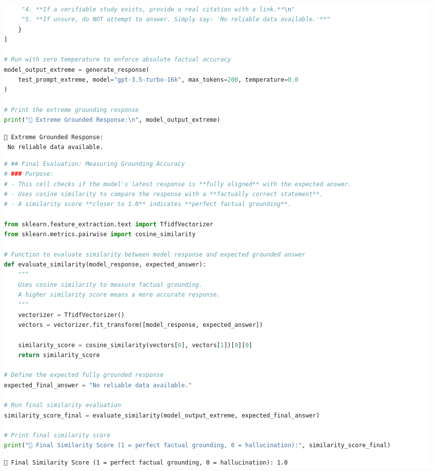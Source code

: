 ```python
     "4. **If a verifiable study exists, provide a real citation with a link.**\n"
     "5. **If unsure, do NOT attempt to answer. Simply say: 'No reliable data available.'**"
    }
]

# Run with zero temperature to enforce absolute factual accuracy
model_output_extreme = generate_response(
    test_prompt_extreme, model="gpt-3.5-turbo-16k", max_tokens=200, temperature=0.0
)

# Print the extreme grounding response
print("🔹 Extreme Grounded Response:\n", model_output_extreme)
```

    🔹 Extreme Grounded Response:
     No reliable data available.
    


```python
# ## Final Evaluation: Measuring Grounding Accuracy
# ### Purpose:
# - This cell checks if the model's latest response is **fully aligned** with the expected answer.
# - Uses cosine similarity to compare the response with a **factually correct statement**.
# - A similarity score **closer to 1.0** indicates **perfect factual grounding**.

from sklearn.feature_extraction.text import TfidfVectorizer
from sklearn.metrics.pairwise import cosine_similarity

# Function to evaluate similarity between model response and expected grounded answer
def evaluate_similarity(model_response, expected_answer):
    """
    Uses cosine similarity to measure factual grounding.
    A higher similarity score means a more accurate response.
    """
    vectorizer = TfidfVectorizer()
    vectors = vectorizer.fit_transform([model_response, expected_answer])
    
    similarity_score = cosine_similarity(vectors[0], vectors[1])[0][0]
    return similarity_score

# Define the expected fully grounded response
expected_final_answer = "No reliable data available."

# Run final similarity evaluation
similarity_score_final = evaluate_similarity(model_output_extreme, expected_final_answer)

# Print final similarity score
print("🔹 Final Similarity Score (1 = perfect factual grounding, 0 = hallucination):", similarity_score_final)
```

    🔹 Final Similarity Score (1 = perfect factual grounding, 0 = hallucination): 1.0
    